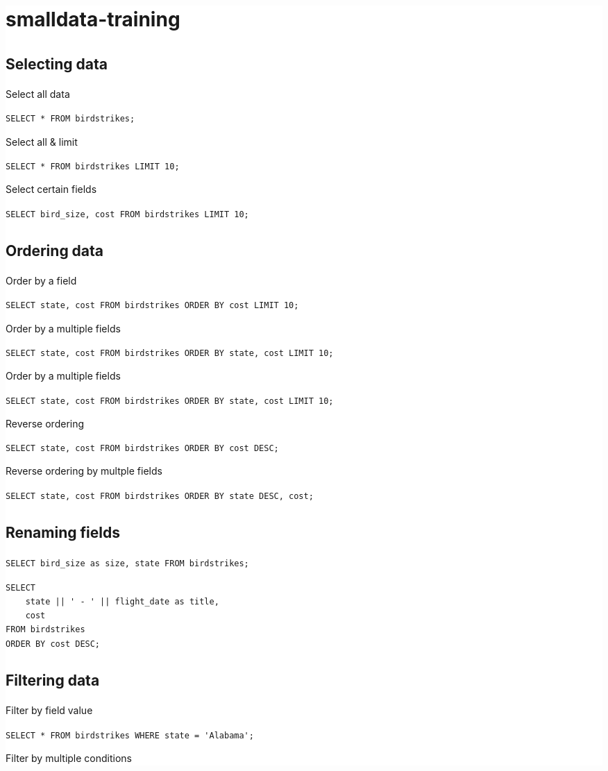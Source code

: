 # smalldata-training

## Selecting data

Select all data

`SELECT * FROM birdstrikes;`

Select all & limit

`SELECT * FROM birdstrikes LIMIT 10;`

Select certain fields

`SELECT bird_size, cost FROM birdstrikes LIMIT 10;`

## Ordering data

Order by a field

`SELECT state, cost FROM birdstrikes ORDER BY cost LIMIT 10;`

Order by a multiple fields

`SELECT state, cost FROM birdstrikes ORDER BY state, cost LIMIT 10;`

Order by a multiple fields

`SELECT state, cost FROM birdstrikes ORDER BY state, cost LIMIT 10;`

Reverse ordering

`SELECT state, cost FROM birdstrikes ORDER BY cost DESC;`

Reverse ordering by multple fields

`SELECT state, cost FROM birdstrikes ORDER BY state DESC, cost;`

## Renaming fields
`SELECT bird_size as size, state FROM birdstrikes;`

```
SELECT
    state || ' - ' || flight_date as title,
    cost
FROM birdstrikes
ORDER BY cost DESC;
```

## Filtering data
Filter by field value

`SELECT * FROM birdstrikes WHERE state = 'Alabama';`

Filter by multiple conditions
